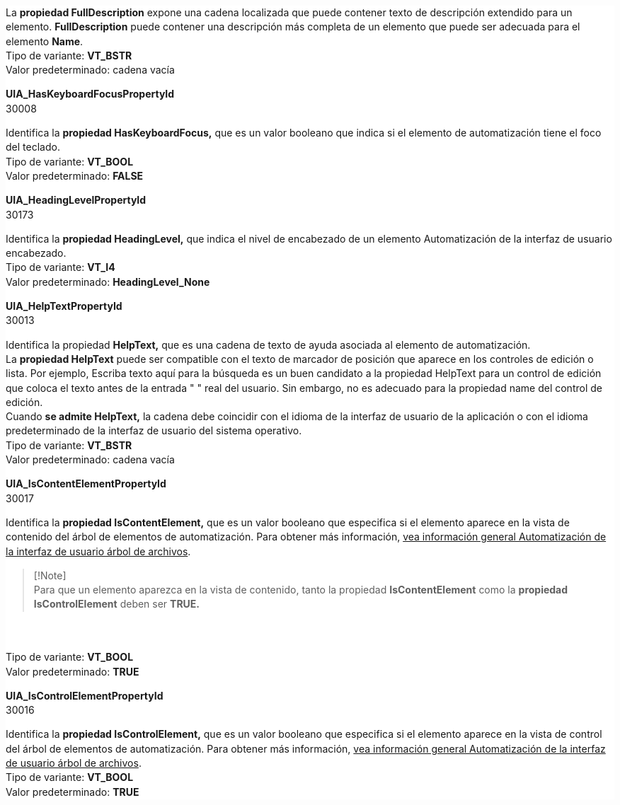 <td >La <strong>propiedad FullDescription</strong> expone una cadena localizada que puede contener texto de descripción extendido para un elemento. <strong>FullDescription</strong> puede contener una descripción más completa de un elemento que puede ser adecuada para el elemento <strong>Name</strong>.<br/> Tipo de variante: <strong>VT_BSTR</strong><br/> Valor predeterminado: cadena vacía<br/></td>
</tr>
<tr class="even">
<td ><span id="UIA_HasKeyboardFocusPropertyId"></span><span id="uia_haskeyboardfocuspropertyid"></span><span id="UIA_HASKEYBOARDFOCUSPROPERTYID"></span><dl> <dt><strong>UIA_HasKeyboardFocusPropertyId</strong></dt> <dt>30008</dt> </dl></td>
<td >Identifica la <strong>propiedad HasKeyboardFocus,</strong> que es un valor booleano que indica si el elemento de automatización tiene el foco del teclado.<br/> Tipo de variante: <strong>VT_BOOL</strong><br/> Valor predeterminado: <strong>FALSE</strong><br/></td>
</tr>
<tr class="odd">
<td ><span id="UIA_HeadingLevelPropertyId"></span><span id="uia_headinglevelpropertyid"></span><span id="UIA_HEADINGLEVELPROPERTYID"></span><dl> <dt><strong>UIA_HeadingLevelPropertyId</strong></dt> <dt>30173</dt> </dl></td>
<td >Identifica la <strong>propiedad HeadingLevel,</strong> que indica el nivel de encabezado de un elemento Automatización de la interfaz de usuario encabezado.<br/> Tipo de variante: <strong>VT_I4</strong><br/> Valor predeterminado: <strong>HeadingLevel_None</strong><br/></td>
</tr>
<tr class="even">
<td ><span id="UIA_HelpTextPropertyId"></span><span id="uia_helptextpropertyid"></span><span id="UIA_HELPTEXTPROPERTYID"></span><dl> <dt><strong>UIA_HelpTextPropertyId</strong></dt> <dt>30013</dt> </dl></td>
<td >Identifica la propiedad <strong>HelpText,</strong> que es una cadena de texto de ayuda asociada al elemento de automatización.<br/> La <strong>propiedad HelpText</strong> puede ser compatible con el texto de marcador de posición que aparece en los controles de edición o lista. Por ejemplo, Escriba texto aquí para la búsqueda es un buen candidato a la propiedad HelpText para un control de edición que coloca el texto antes de la entrada &quot; &quot; real del usuario. <strong></strong> Sin embargo, no es adecuado para la propiedad name del control de edición.<br/> Cuando <strong>se admite HelpText,</strong> la cadena debe coincidir con el idioma de la interfaz de usuario de la aplicación o con el idioma predeterminado de la interfaz de usuario del sistema operativo.<br/> Tipo de variante: <strong>VT_BSTR</strong><br/> Valor predeterminado: cadena vacía<br/></td>
</tr>
<tr class="odd">
<td ><span id="UIA_IsContentElementPropertyId"></span><span id="uia_iscontentelementpropertyid"></span><span id="UIA_ISCONTENTELEMENTPROPERTYID"></span><dl> <dt><strong>UIA_IsContentElementPropertyId</strong></dt> <dt>30017</dt> </dl></td>
<td >Identifica la <strong>propiedad IsContentElement,</strong> que es un valor booleano que especifica si el elemento aparece en la vista de contenido del árbol de elementos de automatización. Para obtener más información, <a href="uiauto-treeoverview.md">vea información general Automatización de la interfaz de usuario árbol de archivos</a>.<br/>
<blockquote>
[!Note]<br />
Para que un elemento aparezca en la vista de contenido, tanto la propiedad <strong>IsContentElement</strong> como la <strong>propiedad IsControlElement</strong> deben ser <strong>TRUE.</strong>
</blockquote>
<br/> <br/> Tipo de variante: <strong>VT_BOOL</strong><br/> Valor predeterminado: <strong>TRUE</strong><br/></td>
</tr>
<tr class="even">
<td ><span id="UIA_IsControlElementPropertyId"></span><span id="uia_iscontrolelementpropertyid"></span><span id="UIA_ISCONTROLELEMENTPROPERTYID"></span><dl> <dt><strong>UIA_IsControlElementPropertyId</strong></dt> <dt>30016</dt> </dl></td>
<td >Identifica la <strong>propiedad IsControlElement,</strong> que es un valor booleano que especifica si el elemento aparece en la vista de control del árbol de elementos de automatización. Para obtener más información, <a href="uiauto-treeoverview.md">vea información general Automatización de la interfaz de usuario árbol de archivos</a>.<br/> Tipo de variante: <strong>VT_BOOL</strong><br/> Valor predeterminado: <strong>TRUE</strong><br/></td>
</tr>
<tr class="odd">